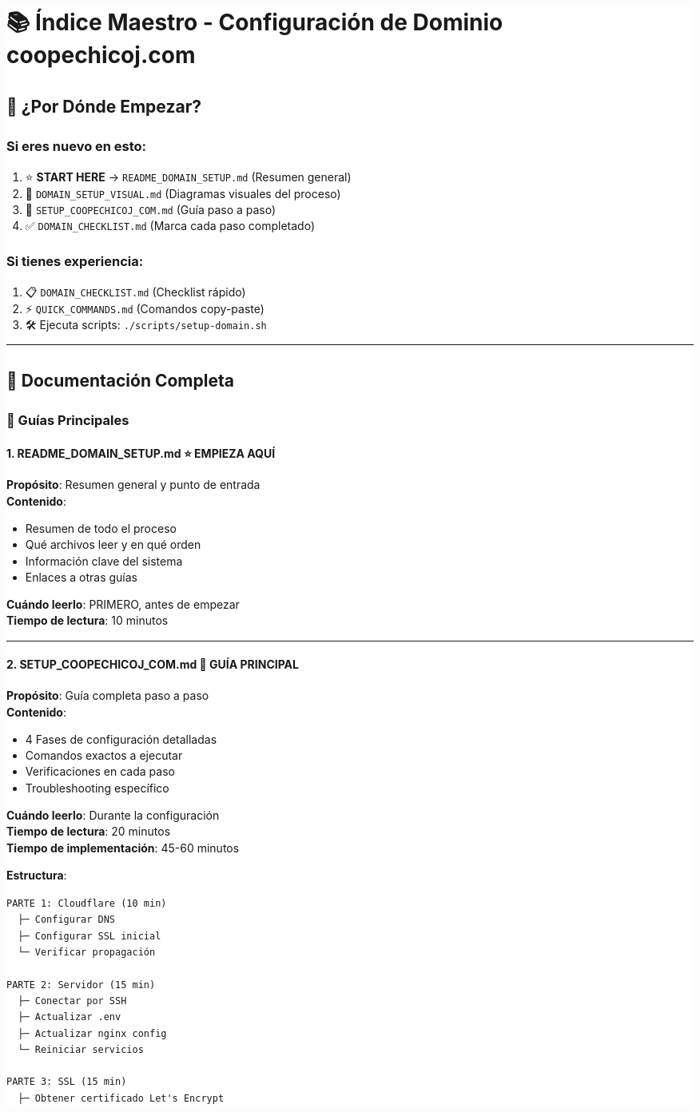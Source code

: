 # 📚 Índice Maestro - Configuración de Dominio coopechicoj.com

## 🎯 ¿Por Dónde Empezar?

### Si eres nuevo en esto:
1. ⭐ **START HERE** → `README_DOMAIN_SETUP.md` (Resumen general)
2. 🎨 `DOMAIN_SETUP_VISUAL.md` (Diagramas visuales del proceso)
3. 📖 `SETUP_COOPECHICOJ_COM.md` (Guía paso a paso)
4. ✅ `DOMAIN_CHECKLIST.md` (Marca cada paso completado)

### Si tienes experiencia:
1. 📋 `DOMAIN_CHECKLIST.md` (Checklist rápido)
2. ⚡ `QUICK_COMMANDS.md` (Comandos copy-paste)
3. 🛠️ Ejecuta scripts: `./scripts/setup-domain.sh`

---

## 📄 Documentación Completa

### 🌟 Guías Principales

#### 1. **README_DOMAIN_SETUP.md** ⭐ EMPIEZA AQUÍ
**Propósito**: Resumen general y punto de entrada  
**Contenido**:
- Resumen de todo el proceso
- Qué archivos leer y en qué orden
- Información clave del sistema
- Enlaces a otras guías

**Cuándo leerlo**: PRIMERO, antes de empezar  
**Tiempo de lectura**: 10 minutos

---

#### 2. **SETUP_COOPECHICOJ_COM.md** 📖 GUÍA PRINCIPAL
**Propósito**: Guía completa paso a paso  
**Contenido**:
- 4 Fases de configuración detalladas
- Comandos exactos a ejecutar
- Verificaciones en cada paso
- Troubleshooting específico

**Cuándo leerlo**: Durante la configuración  
**Tiempo de lectura**: 20 minutos  
**Tiempo de implementación**: 45-60 minutos

**Estructura**:
```
PARTE 1: Cloudflare (10 min)
  ├─ Configurar DNS
  ├─ Configurar SSL inicial
  └─ Verificar propagación

PARTE 2: Servidor (15 min)
  ├─ Conectar por SSH
  ├─ Actualizar .env
  ├─ Actualizar nginx config
  └─ Reiniciar servicios

PARTE 3: SSL (15 min)
  ├─ Obtener certificado Let's Encrypt
```